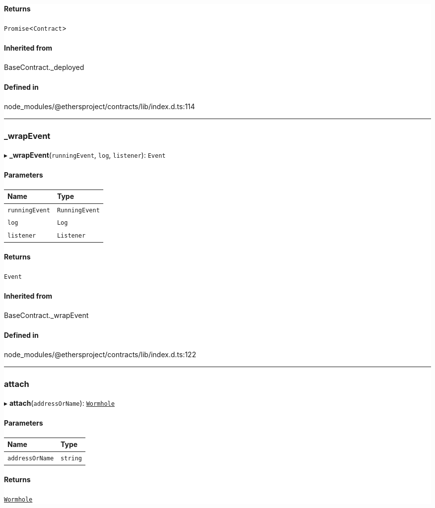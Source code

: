 #### Returns

`Promise`<`Contract`\>

#### Inherited from

BaseContract.\_deployed

#### Defined in

node_modules/@ethersproject/contracts/lib/index.d.ts:114

___

### \_wrapEvent

▸ **_wrapEvent**(`runningEvent`, `log`, `listener`): `Event`

#### Parameters

| Name | Type |
| :------ | :------ |
| `runningEvent` | `RunningEvent` |
| `log` | `Log` |
| `listener` | `Listener` |

#### Returns

`Event`

#### Inherited from

BaseContract.\_wrapEvent

#### Defined in

node_modules/@ethersproject/contracts/lib/index.d.ts:122

___

### attach

▸ **attach**(`addressOrName`): [`Wormhole`](ethers_contracts.Wormhole.md)

#### Parameters

| Name | Type |
| :------ | :------ |
| `addressOrName` | `string` |

#### Returns

[`Wormhole`](ethers_contracts.Wormhole.md)
